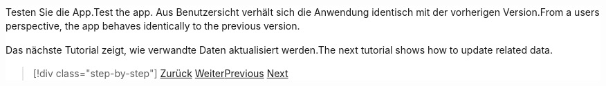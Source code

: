 <span data-ttu-id="9e9e2-299">Testen Sie die App.</span><span class="sxs-lookup"><span data-stu-id="9e9e2-299">Test the app.</span></span> <span data-ttu-id="9e9e2-300">Aus Benutzersicht verhält sich die Anwendung identisch mit der vorherigen Version.</span><span class="sxs-lookup"><span data-stu-id="9e9e2-300">From a users perspective, the app behaves identically to the previous version.</span></span>

<span data-ttu-id="9e9e2-301">Das nächste Tutorial zeigt, wie verwandte Daten aktualisiert werden.</span><span class="sxs-lookup"><span data-stu-id="9e9e2-301">The next tutorial shows how to update related data.</span></span>

>[!div class="step-by-step"]
><span data-ttu-id="9e9e2-302">[Zurück](xref:data/ef-rp/complex-data-model)
>[Weiter](xref:data/ef-rp/update-related-data)</span><span class="sxs-lookup"><span data-stu-id="9e9e2-302">[Previous](xref:data/ef-rp/complex-data-model)
[Next](xref:data/ef-rp/update-related-data)</span></span>
